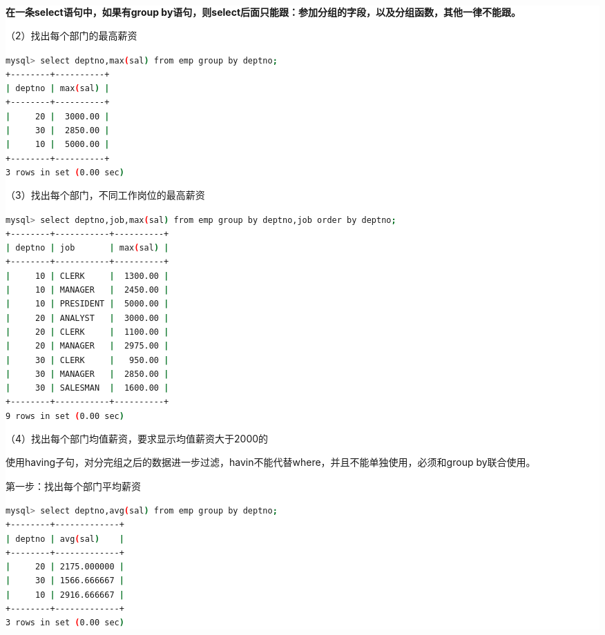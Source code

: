 ```bash
```

**在一条select语句中，如果有group by语句，则select后面只能跟：参加分组的字段，以及分组函数，其他一律不能跟。**



（2）找出每个部门的最高薪资

```bash
mysql> select deptno,max(sal) from emp group by deptno;
+--------+----------+
| deptno | max(sal) |
+--------+----------+
|     20 |  3000.00 |
|     30 |  2850.00 |
|     10 |  5000.00 |
+--------+----------+
3 rows in set (0.00 sec)
```



（3）找出每个部门，不同工作岗位的最高薪资

```bash
mysql> select deptno,job,max(sal) from emp group by deptno,job order by deptno;
+--------+-----------+----------+
| deptno | job       | max(sal) |
+--------+-----------+----------+
|     10 | CLERK     |  1300.00 |
|     10 | MANAGER   |  2450.00 |
|     10 | PRESIDENT |  5000.00 |
|     20 | ANALYST   |  3000.00 |
|     20 | CLERK     |  1100.00 |
|     20 | MANAGER   |  2975.00 |
|     30 | CLERK     |   950.00 |
|     30 | MANAGER   |  2850.00 |
|     30 | SALESMAN  |  1600.00 |
+--------+-----------+----------+
9 rows in set (0.00 sec)
```



（4）找出每个部门均值薪资，要求显示均值薪资大于2000的

使用having子句，对分完组之后的数据进一步过滤，havin不能代替where，并且不能单独使用，必须和group by联合使用。

第一步：找出每个部门平均薪资

```bash
mysql> select deptno,avg(sal) from emp group by deptno;
+--------+-------------+
| deptno | avg(sal)    |
+--------+-------------+
|     20 | 2175.000000 |
|     30 | 1566.666667 |
|     10 | 2916.666667 |
+--------+-------------+
3 rows in set (0.00 sec)
```
